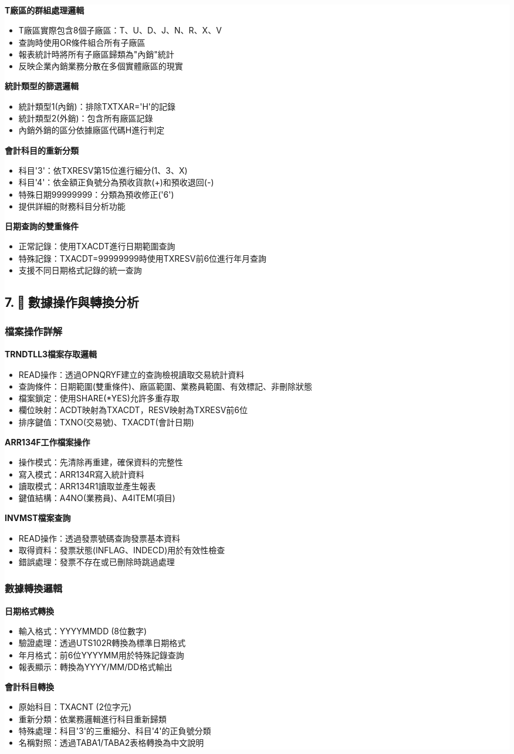 **T廠區的群組處理邏輯**
- T廠區實際包含8個子廠區：T、U、D、J、N、R、X、V
- 查詢時使用OR條件組合所有子廠區
- 報表統計時將所有子廠區歸類為"內銷"統計
- 反映企業內銷業務分散在多個實體廠區的現實

**統計類型的篩選邏輯**
- 統計類型1(內銷)：排除TXTXAR='H'的記錄
- 統計類型2(外銷)：包含所有廠區記錄
- 內銷外銷的區分依據廠區代碼H進行判定

**會計科目的重新分類**
- 科目'3'：依TXRESV第15位進行細分(1、3、X)
- 科目'4'：依金額正負號分為預收貨款(+)和預收退回(-)
- 特殊日期99999999：分類為預收修正('6')
- 提供詳細的財務科目分析功能

**日期查詢的雙重條件**
- 正常記錄：使用TXACDT進行日期範圍查詢
- 特殊記錄：TXACDT=99999999時使用TXRESV前6位進行年月查詢
- 支援不同日期格式記錄的統一查詢

## 7. 🎯 數據操作與轉換分析

### 檔案操作詳解

**TRNDTLL3檔案存取邏輯**
- READ操作：透過OPNQRYF建立的查詢檢視讀取交易統計資料
- 查詢條件：日期範圍(雙重條件)、廠區範圍、業務員範圍、有效標記、非刪除狀態
- 檔案鎖定：使用SHARE(*YES)允許多重存取
- 欄位映射：ACDT映射為TXACDT，RESV映射為TXRESV前6位
- 排序鍵值：TXNO(交易號)、TXACDT(會計日期)

**ARR134F工作檔案操作**
- 操作模式：先清除再重建，確保資料的完整性
- 寫入模式：ARR134R寫入統計資料
- 讀取模式：ARR134R1讀取並產生報表
- 鍵值結構：A4NO(業務員)、A4ITEM(項目)

**INVMST檔案查詢**
- READ操作：透過發票號碼查詢發票基本資料
- 取得資料：發票狀態(INFLAG、INDECD)用於有效性檢查
- 錯誤處理：發票不存在或已刪除時跳過處理

### 數據轉換邏輯

**日期格式轉換**
- 輸入格式：YYYYMMDD (8位數字)
- 驗證處理：透過UTS102R轉換為標準日期格式
- 年月格式：前6位YYYYMM用於特殊記錄查詢
- 報表顯示：轉換為YYYY/MM/DD格式輸出

**會計科目轉換**
- 原始科目：TXACNT (2位字元)
- 重新分類：依業務邏輯進行科目重新歸類
- 特殊處理：科目'3'的三重細分、科目'4'的正負號分類
- 名稱對照：透過TABA1/TABA2表格轉換為中文說明
